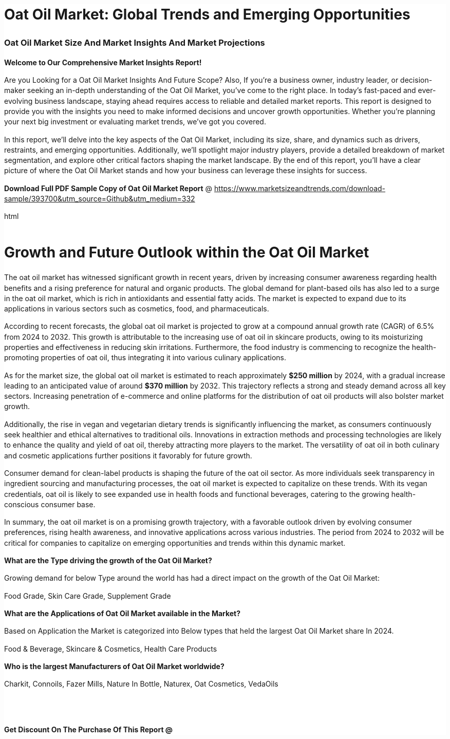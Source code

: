 <h1> Oat Oil Market: Global Trends and Emerging Opportunities</h1><div class="" data-test-id=""><h3><span class="">Oat Oil Market Size And Market Insights And Market Projections</span></h3></div><div class="" data-test-id=""><p><strong>Welcome to Our Comprehensive Market Insights Report!</strong></p><p>Are you Looking for a Oat Oil Market Insights And Future Scope? Also, If you&rsquo;re a business owner, industry leader, or decision-maker seeking an in-depth understanding of the Oat Oil Market, you&rsquo;ve come to the right place. In today&rsquo;s fast-paced and ever-evolving business landscape, staying ahead requires access to reliable and detailed market reports. This report is designed to provide you with the insights you need to make informed decisions and uncover growth opportunities. Whether you&rsquo;re planning your next big investment or evaluating market trends, we&rsquo;ve got you covered.</p><p>In this report, we&rsquo;ll delve into the key aspects of the Oat Oil Market, including its size, share, and dynamics such as drivers, restraints, and emerging opportunities. Additionally, we&rsquo;ll spotlight major industry players, provide a detailed breakdown of market segmentation, and explore other critical factors shaping the market landscape. By the end of this report, you&rsquo;ll have a clear picture of where the Oat Oil Market stands and how your business can leverage these insights for success.</p><p><strong>Download Full PDF Sample Copy of Oat Oil Market Report</strong> @ <a href="https://www.marketsizeandtrends.com/download-sample/393700&utm_source=Github&utm_medium=332" target="_blank">https://www.marketsizeandtrends.com/download-sample/393700&utm_source=Github&utm_medium=332</a></p></div><div class="" data-test-id=""><p><span class="">html<html><head> <title>Oat Oil Market Outlook</title></head><body> <h1>Growth and Future Outlook within the Oat Oil Market</h1> <p>The oat oil market has witnessed significant growth in recent years, driven by increasing consumer awareness regarding health benefits and a rising preference for natural and organic products. The global demand for plant-based oils has also led to a surge in the oat oil market, which is rich in antioxidants and essential fatty acids. The market is expected to expand due to its applications in various sectors such as cosmetics, food, and pharmaceuticals.</p> <p>According to recent forecasts, the global oat oil market is projected to grow at a compound annual growth rate (CAGR) of 6.5% from 2024 to 2032. This growth is attributable to the increasing use of oat oil in skincare products, owing to its moisturizing properties and effectiveness in reducing skin irritations. Furthermore, the food industry is commencing to recognize the health-promoting properties of oat oil, thus integrating it into various culinary applications.</p> <p>As for the market size, the global oat oil market is estimated to reach approximately <strong>$250 million</strong> by 2024, with a gradual increase leading to an anticipated value of around <strong>$370 million</strong> by 2032. This trajectory reflects a strong and steady demand across all key sectors. Increasing penetration of e-commerce and online platforms for the distribution of oat oil products will also bolster market growth.</p> <p>Additionally, the rise in vegan and vegetarian dietary trends is significantly influencing the market, as consumers continuously seek healthier and ethical alternatives to traditional oils. Innovations in extraction methods and processing technologies are likely to enhance the quality and yield of oat oil, thereby attracting more players to the market. The versatility of oat oil in both culinary and cosmetic applications further positions it favorably for future growth.</p> <p><strong></strong></p> <p>Consumer demand for clean-label products is shaping the future of the oat oil sector. As more individuals seek transparency in ingredient sourcing and manufacturing processes, the oat oil market is expected to capitalize on these trends. With its vegan credentials, oat oil is likely to see expanded use in health foods and functional beverages, catering to the growing health-conscious consumer base.</p> <p>In summary, the oat oil market is on a promising growth trajectory, with a favorable outlook driven by evolving consumer preferences, rising health awareness, and innovative applications across various industries. The period from 2024 to 2032 will be critical for companies to capitalize on emerging opportunities and trends within this dynamic market.</p></body></html></span></p><p><strong><span class="">What are the&nbsp;Type driving the growth of the Oat Oil Market?</span></strong></p></div><div class="" data-test-id=""><p><span class="">Growing demand for below Type around the world has had a direct impact on the growth of the Oat Oil Market:</span></p></div><div class="" data-test-id=""><p>Food Grade, Skin Care Grade, Supplement Grade</p><p><span class=""><strong>What are the&nbsp;Applications&nbsp;of Oat Oil Market available in the Market?</strong></span></p></div><div class="" data-test-id=""><p><span class="">Based on Application the Market is categorized into Below types that held the largest Oat Oil Market share In 2024.</span></p></div><div class="" data-test-id=""><p><span class="">Food & Beverage, Skincare & Cosmetics, Health Care Products</span></p><p><span class=""><strong>Who is the largest Manufacturers of Oat Oil Market worldwide?</strong></span></p></div><div class="" data-test-id=""><p><span class="">Charkit, Connoils, Fazer Mills, Nature In Bottle, Naturex, Oat Cosmetics, VedaOils</span></p></div><div class="" data-test-id="">&nbsp;</div><div class="" data-test-id="">&nbsp;</div><div class="" data-test-id=""><p><span class=""><strong>Get Discount On The Purchase Of This Report @</strong>